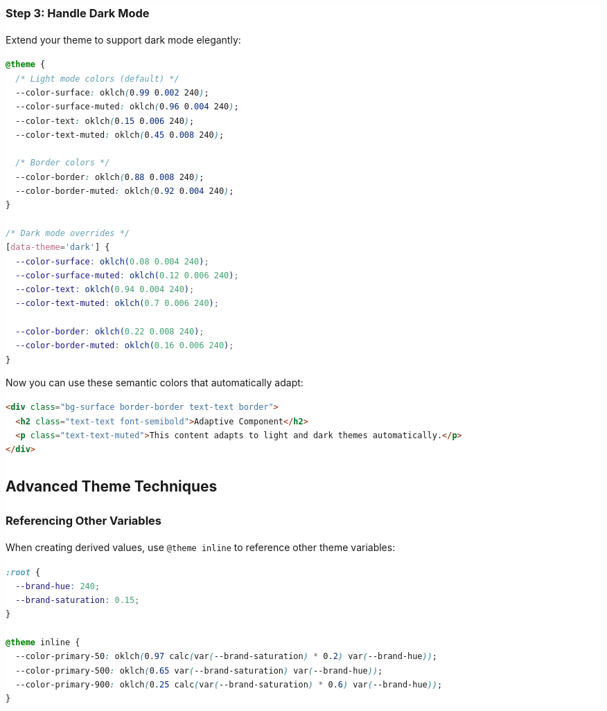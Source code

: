 ### Step 3: Handle Dark Mode

Extend your theme to support dark mode elegantly:

```css
@theme {
  /* Light mode colors (default) */
  --color-surface: oklch(0.99 0.002 240);
  --color-surface-muted: oklch(0.96 0.004 240);
  --color-text: oklch(0.15 0.006 240);
  --color-text-muted: oklch(0.45 0.008 240);

  /* Border colors */
  --color-border: oklch(0.88 0.008 240);
  --color-border-muted: oklch(0.92 0.004 240);
}

/* Dark mode overrides */
[data-theme='dark'] {
  --color-surface: oklch(0.08 0.004 240);
  --color-surface-muted: oklch(0.12 0.006 240);
  --color-text: oklch(0.94 0.004 240);
  --color-text-muted: oklch(0.7 0.006 240);

  --color-border: oklch(0.22 0.008 240);
  --color-border-muted: oklch(0.16 0.006 240);
}
```

Now you can use these semantic colors that automatically adapt:

```html tailwind
<div class="bg-surface border-border text-text border">
  <h2 class="text-text font-semibold">Adaptive Component</h2>
  <p class="text-text-muted">This content adapts to light and dark themes automatically.</p>
</div>
```

## Advanced Theme Techniques

### Referencing Other Variables

When creating derived values, use `@theme inline` to reference other theme variables:

```css
:root {
  --brand-hue: 240;
  --brand-saturation: 0.15;
}

@theme inline {
  --color-primary-50: oklch(0.97 calc(var(--brand-saturation) * 0.2) var(--brand-hue));
  --color-primary-500: oklch(0.65 var(--brand-saturation) var(--brand-hue));
  --color-primary-900: oklch(0.25 calc(var(--brand-saturation) * 0.6) var(--brand-hue));
}
```
